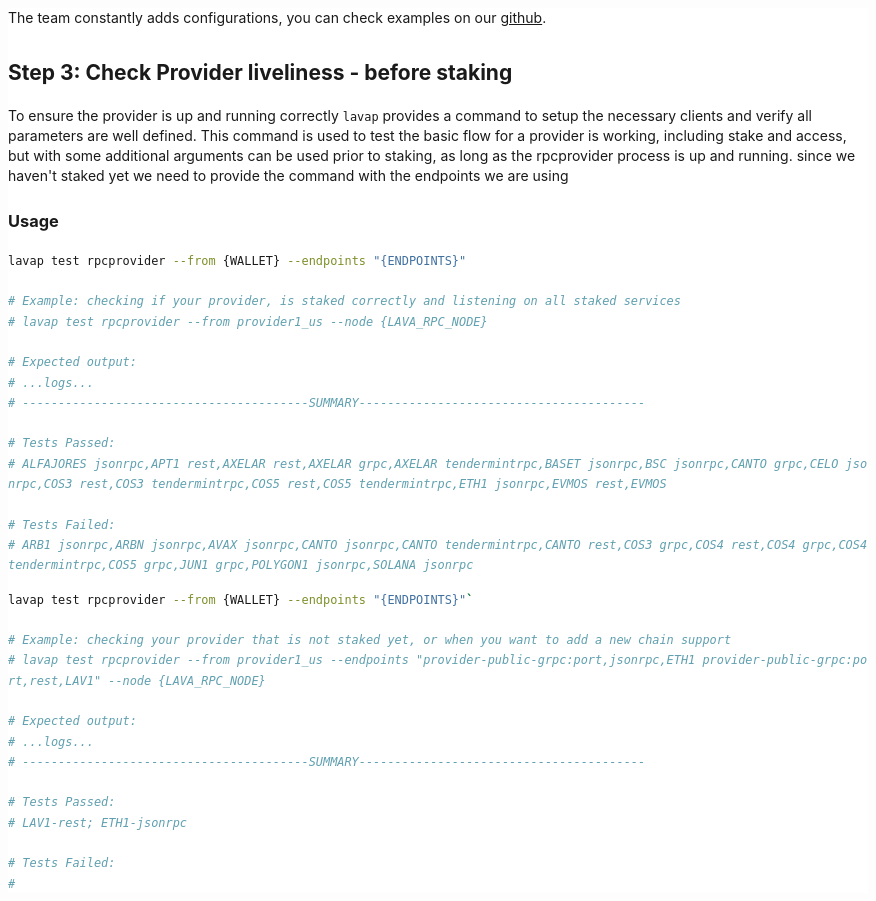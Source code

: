 The team constantly adds configurations, you can check examples on our [github](https://github.com/lavanet/lava/tree/main/config/provider_examples).

## Step 3: Check Provider liveliness - before staking
To ensure the provider is up and running correctly `lavap` provides a command to setup the necessary clients and verify all parameters are well defined.
This command is used to test the basic flow for a provider is working, including stake and access, but with some additional arguments can be used prior to staking, as long as the rpcprovider process is up and running.
since we haven't staked yet we need to provide the command with the endpoints we are using

### Usage

<Tabs>

<TabItem value="wallet" label="Wallet">

```bash
lavap test rpcprovider --from {WALLET} --endpoints "{ENDPOINTS}"

# Example: checking if your provider, is staked correctly and listening on all staked services
# lavap test rpcprovider --from provider1_us --node {LAVA_RPC_NODE}

# Expected output:
# ...logs...
# ----------------------------------------SUMMARY----------------------------------------

# Tests Passed:
# ALFAJORES jsonrpc,APT1 rest,AXELAR rest,AXELAR grpc,AXELAR tendermintrpc,BASET jsonrpc,BSC jsonrpc,CANTO grpc,CELO jsonrpc,COS3 rest,COS3 tendermintrpc,COS5 rest,COS5 tendermintrpc,ETH1 jsonrpc,EVMOS rest,EVMOS

# Tests Failed:
# ARB1 jsonrpc,ARBN jsonrpc,AVAX jsonrpc,CANTO jsonrpc,CANTO tendermintrpc,CANTO rest,COS3 grpc,COS4 rest,COS4 grpc,COS4 tendermintrpc,COS5 grpc,JUN1 grpc,POLYGON1 jsonrpc,SOLANA jsonrpc

```

</TabItem>
<TabItem value="endpoints" label="Endpoints">

```bash
lavap test rpcprovider --from {WALLET} --endpoints "{ENDPOINTS}"`

# Example: checking your provider that is not staked yet, or when you want to add a new chain support
# lavap test rpcprovider --from provider1_us --endpoints "provider-public-grpc:port,jsonrpc,ETH1 provider-public-grpc:port,rest,LAV1" --node {LAVA_RPC_NODE}

# Expected output:
# ...logs...
# ----------------------------------------SUMMARY----------------------------------------

# Tests Passed:
# LAV1-rest; ETH1-jsonrpc

# Tests Failed:
#
```
